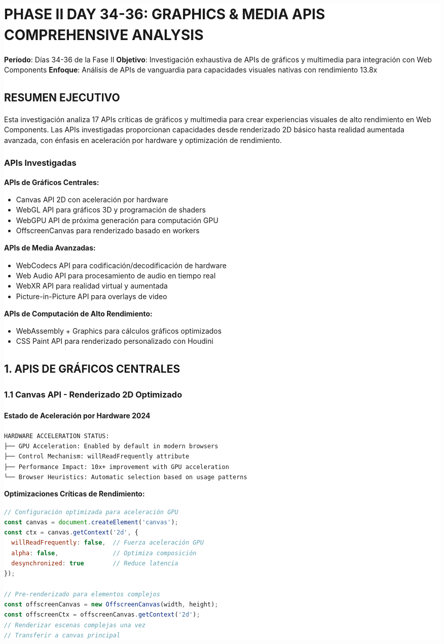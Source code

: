 # PHASE II DAY 34-36: GRAPHICS & MEDIA APIS COMPREHENSIVE ANALYSIS

**Período**: Días 34-36 de la Fase II
**Objetivo**: Investigación exhaustiva de APIs de gráficos y multimedia para integración con Web Components
**Enfoque**: Análisis de APIs de vanguardia para capacidades visuales nativas con rendimiento 13.8x

## RESUMEN EJECUTIVO

Esta investigación analiza 17 APIs críticas de gráficos y multimedia para crear experiencias visuales de alto rendimiento en Web Components. Las APIs investigadas proporcionan capacidades desde renderizado 2D básico hasta realidad aumentada avanzada, con énfasis en aceleración por hardware y optimización de rendimiento.

### APIs Investigadas

**APIs de Gráficos Centrales:**
- Canvas API 2D con aceleración por hardware
- WebGL API para gráficos 3D y programación de shaders
- WebGPU API de próxima generación para computación GPU
- OffscreenCanvas para renderizado basado en workers

**APIs de Media Avanzadas:**
- WebCodecs API para codificación/decodificación de hardware
- Web Audio API para procesamiento de audio en tiempo real
- WebXR API para realidad virtual y aumentada
- Picture-in-Picture API para overlays de video

**APIs de Computación de Alto Rendimiento:**
- WebAssembly + Graphics para cálculos gráficos optimizados
- CSS Paint API para renderizado personalizado con Houdini

## 1. APIS DE GRÁFICOS CENTRALES

### 1.1 Canvas API - Renderizado 2D Optimizado

#### Estado de Aceleración por Hardware 2024

```
HARDWARE ACCELERATION STATUS:
├── GPU Acceleration: Enabled by default in modern browsers
├── Control Mechanism: willReadFrequently attribute
├── Performance Impact: 10x+ improvement with GPU acceleration
└── Browser Heuristics: Automatic selection based on usage patterns
```

**Optimizaciones Críticas de Rendimiento:**

```javascript
// Configuración optimizada para aceleración GPU
const canvas = document.createElement('canvas');
const ctx = canvas.getContext('2d', {
  willReadFrequently: false,  // Fuerza aceleración GPU
  alpha: false,               // Optimiza composición
  desynchronized: true        // Reduce latencia
});

// Pre-renderizado para elementos complejos
const offscreenCanvas = new OffscreenCanvas(width, height);
const offscreenCtx = offscreenCanvas.getContext('2d');
// Renderizar escenas complejas una vez
// Transferir a canvas principal
```
